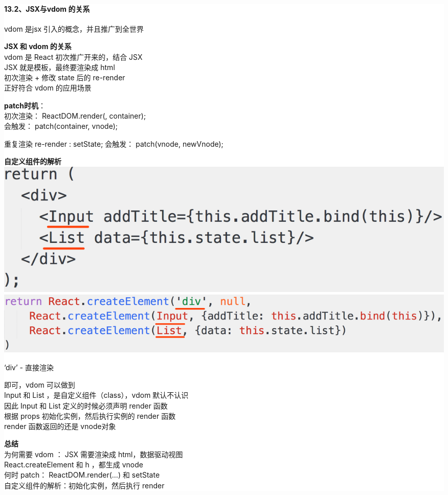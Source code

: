 
#### 13.2、JSX与vdom 的关系                          
vdom 是jsx 引入的概念，并且推广到全世界                                

**JSX 和 vdom 的关系**                          
vdom 是 React 初次推广开来的，结合 JSX                         
JSX 就是模板，最终要渲染成 html                            
初次渲染 + 修改 state 后的 re-render                            
 正好符合 vdom 的应用场景                            

 
**patch时机**：                    
初次渲染： ReactDOM.render(<App/>, container);                       
会触发： patch(container, vnode);                       

重复渲染 re-render : setState;
会触发： patch(vnode, newVnode);


**自定义组件的解析**                            
![02-13-05](img/02-13-05.png)                                 
![02-13-06](img/02-13-06.png)                                     

‘div’ - 直接渲染 <div> 即可，vdom 可以做到                             
Input 和 List ，是自定义组件（class），vdom 默认不认识                              
因此 Input 和 List 定义的时候必须声明 render 函数                             
根据 props 初始化实例，然后执行实例的 render 函数                                
render 函数返回的还是 vnode对象                              

**总结**                                  
为何需要 vdom ： JSX 需要渲染成 html，数据驱动视图                                   
React.createElement 和 h ，都生成 vnode                                  
何时 patch： ReactDOM.render(…) 和 setState                                 
自定义组件的解析：初始化实例，然后执行 render                                  

